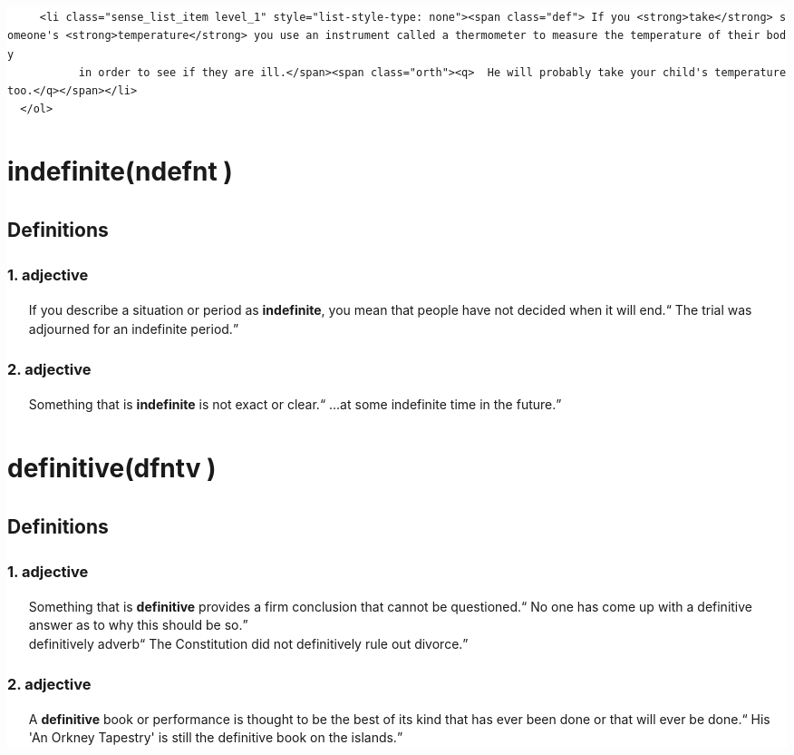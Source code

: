          <li class="sense_list_item level_1" style="list-style-type: none"><span class="def"> If you <strong>take</strong> someone's <strong>temperature</strong> you use an instrument called a thermometer to measure the temperature of their body
               in order to see if they are ill.</span><span class="orth"><q>  He will probably take your child's temperature too.</q></span></li>
      </ol>
   </div>
</div></div>
<//body><//html><html><body><div class="homograph-entry">    
    <a id="indefinite_1"></a><h1 class="orth h1_entry">indefinite<span class="pron">(nd<span class="underline">e</span>fnt<span class="hwd_sound">    <a class="hwd_sound sound audio_play_button" title="Pronunciation for indefinite" data-src-mp3="/sounds/2/282/28217/28217.mp3"></a>
</span>)</span></h1>
<div class="definitions hom-subsec">
   <h2 class="h2_entry">Definitions</h2>
   <div id="indefinite_1.1" class="hom">
      <h3 class="gramGrp h3_entry"><span class="pos">1. adjective</span> 
      </h3>
      <ol class="sense_list level_0">
         <li class="sense_list_item level_1" style="list-style-type: none"><span class="def"> If you describe a situation or period as <strong>indefinite</strong>, you mean that people have not decided when it will end.</span><span class="orth"><q>  The trial was adjourned for an indefinite period.</q></span></li>
      </ol>
   </div>
   <div id="indefinite_1.3" class="hom">
      <h3 class="gramGrp h3_entry"><span class="pos">2. adjective</span> 
      </h3>
      <ol class="sense_list level_0">
         <li class="sense_list_item level_1" style="list-style-type: none"><span class="def"> Something that is <strong>indefinite</strong> is not exact or clear.</span><span class="orth"><q>  ...at some indefinite time in the future.</q></span></li>
      </ol>
   </div>
</div></div>
<//body><//html><html><body><div class="homograph-entry">    
    <a id="definitive_1"></a><h1 class="orth h1_entry">definitive<span class="pron">(df<span class="underline"></span>ntv<span class="hwd_sound">    <a class="hwd_sound sound audio_play_button" title="Pronunciation for definitive" data-src-mp3="/sounds/1/145/14510/14510.mp3"></a>
</span>)</span></h1>
<div class="definitions hom-subsec">
   <h2 class="h2_entry">Definitions</h2>
   <h3 class="gramGrp h3_entry"><span class="pos">1. adjective</span> 
   </h3>
   <ol class="sense_list level_0">
      <li class="sense_list_item level_1" style="list-style-type: none"><span class="def"> Something that is <strong>definitive</strong> provides a firm conclusion that cannot be questioned.</span><span class="orth"><q>  No one has come up with a definitive answer as to why this should be so.</q></span></li>
      <li class="sense_list_item level_1" style="list-style-type: none"> <span class="drv">definitively</span><span class="hwd_sound">    <a class="hwd_sound sound audio_play_button" title="Pronunciation for " data-src-mp3="/sounds/1/145/14511/14511.mp3"></a>
</span><span class="gramGrp"> <span class="pos">adverb</span></span><span class="orth"><q>  The Constitution did not definitively rule out divorce.</q></span></li>
   </ol>
   <div id="definitive_1.5" class="hom">
      <h3 class="gramGrp h3_entry"><span class="pos">2. adjective</span> 
      </h3>
      <ol class="sense_list level_0">
         <li class="sense_list_item level_1" style="list-style-type: none"><span class="def"> A <strong>definitive</strong> book or performance is thought to be the best of its kind that has ever been done
               or that will ever be done.</span><span class="orth"><q>  His 'An Orkney Tapestry' is still the definitive book on the islands.</q></span></li>
      </ol>